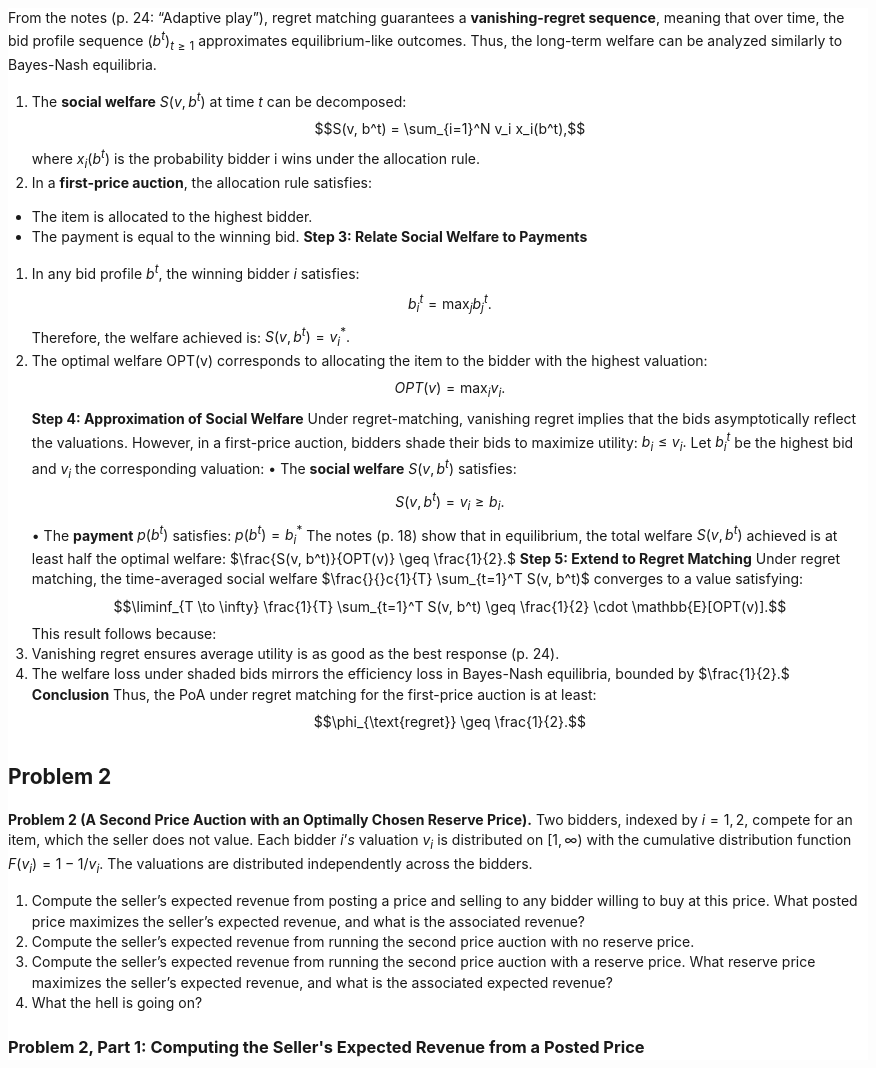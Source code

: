 From the notes (p. 24: “Adaptive play”), regret matching guarantees a **vanishing-regret sequence**, meaning that over time, the bid profile sequence $(b^t)_{t \geq 1}$ approximates equilibrium-like outcomes. Thus, the long-term welfare can be analyzed similarly to Bayes-Nash equilibria.
1. The **social welfare** $S(v, b^t)$ at time $t$ can be decomposed:
$$S(v, b^t) = \sum_{i=1}^N v_i x_i(b^t),$$
where $x_i(b^t)$ is the probability bidder i wins under the allocation rule.
2. In a **first-price auction**, the allocation rule satisfies:
* The item is allocated to the highest bidder.
* The payment is equal to the winning bid.
**Step 3: Relate Social Welfare to Payments**
1. In any bid profile $b^t$, the winning bidder $i$  satisfies:
$$b_{i}^t = \max_{j} b_j^t.$$Therefore, the welfare achieved is:
$S(v, b^t) = v_{i}^*.$
2. The optimal welfare OPT(v) corresponds to allocating the item to the bidder with the highest valuation:
$$OPT(v) = \max_{i} v_i.$$
**Step 4: Approximation of Social Welfare**
Under regret-matching, vanishing regret implies that the bids asymptotically reflect the valuations. However, in a first-price auction, bidders shade their bids to maximize utility: $b_i \leq v_i.$
Let $b_{i}^t$ be the highest bid and $v_{i}$ the corresponding valuation:
• The **social welfare** $S(v, b^t)$ satisfies: 
$$S(v, b^t) = v_{i} \geq b_{i}.$$
• The **payment** $p(b^t)$ satisfies: $p(b^t) = b_{i}^*$
The notes (p. 18) show that in equilibrium, the total welfare $S(v, b^t)$ achieved is at least half the optimal welfare: $\frac{S(v, b^t)}{OPT(v)} \geq \frac{1}{2}.$
**Step 5: Extend to Regret Matching**
Under regret matching, the time-averaged social welfare $\frac{}{}c{1}{T} \sum_{t=1}^T S(v, b^t)$ converges to a value satisfying: $$\liminf_{T \to \infty} \frac{1}{T} \sum_{t=1}^T S(v, b^t) \geq \frac{1}{2} \cdot \mathbb{E}[OPT(v)].$$
This result follows because:
1. Vanishing regret ensures average utility is as good as the best response (p. 24).
2. The welfare loss under shaded bids mirrors the efficiency loss in Bayes-Nash equilibria, bounded by $\frac{1}{2}.$
**Conclusion**
Thus, the PoA under regret matching for the first-price auction is at least: $$\phi_{\text{regret}} \geq \frac{1}{2}.$$
## Problem 2 
**Problem 2 (A Second Price Auction with an Optimally Chosen Reserve Price).** Two bidders, indexed by $i= 1, 2$, compete for an item, which the seller does not value. Each bidder $i’s$ valuation $v_i$ is distributed on $[1, ∞)$ with the cumulative distribution function $F(v_i) = 1-1/v_i$. The valuations are distributed independently across the bidders.
1. Compute the seller’s expected revenue from posting a price and selling to any bidder willing to buy at this price. What posted price maximizes the seller’s expected revenue, and what is the associated revenue?
2. Compute the seller’s expected revenue from running the second price auction with no reserve price.
3. Compute the seller’s expected revenue from running the second price auction with a reserve price. What reserve price maximizes the seller’s expected revenue, and what is the associated expected revenue?
4. What the hell is going on? 
### Problem 2, Part 1: Computing the Seller's Expected Revenue from a Posted Price
